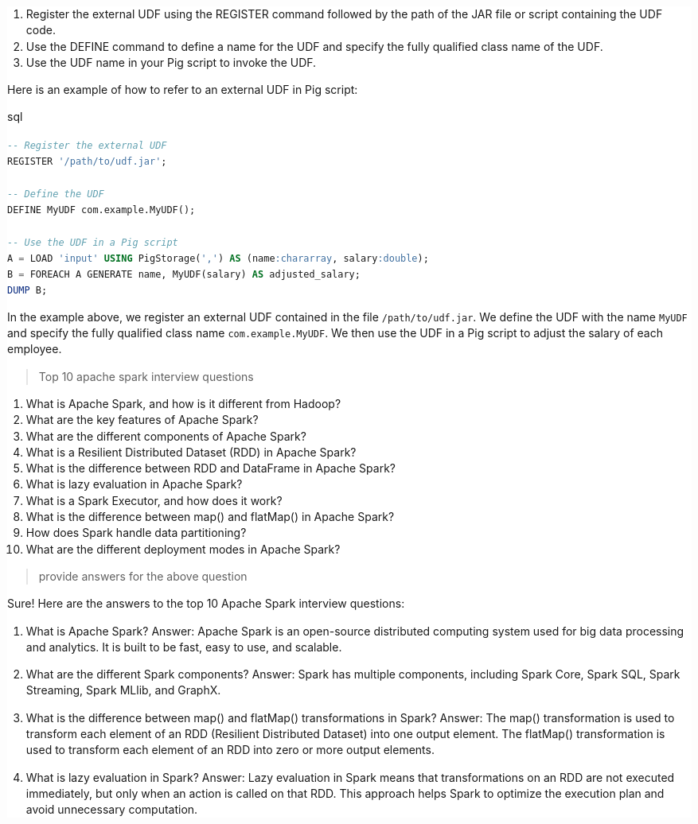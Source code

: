 1.  Register the external UDF using the REGISTER command followed by the path of the JAR file or script containing the UDF code.
2.  Use the DEFINE command to define a name for the UDF and specify the fully qualified class name of the UDF.
3.  Use the UDF name in your Pig script to invoke the UDF.

Here is an example of how to refer to an external UDF in Pig script:

sql

```sql
-- Register the external UDF
REGISTER '/path/to/udf.jar';

-- Define the UDF
DEFINE MyUDF com.example.MyUDF();

-- Use the UDF in a Pig script
A = LOAD 'input' USING PigStorage(',') AS (name:chararray, salary:double);
B = FOREACH A GENERATE name, MyUDF(salary) AS adjusted_salary;
DUMP B;
```

In the example above, we register an external UDF contained in the file `/path/to/udf.jar`. We define the UDF with the name `MyUDF` and specify the fully qualified class name `com.example.MyUDF`. We then use the UDF in a Pig script to adjust the salary of each employee.

> Top 10 apache spark interview questions

1.  What is Apache Spark, and how is it different from Hadoop?
2.  What are the key features of Apache Spark?
3.  What are the different components of Apache Spark?
4.  What is a Resilient Distributed Dataset (RDD) in Apache Spark?
5.  What is the difference between RDD and DataFrame in Apache Spark?
6.  What is lazy evaluation in Apache Spark?
7.  What is a Spark Executor, and how does it work?
8.  What is the difference between map() and flatMap() in Apache Spark?
9.  How does Spark handle data partitioning?
10.  What are the different deployment modes in Apache Spark?

> provide answers for the above question

Sure! Here are the answers to the top 10 Apache Spark interview questions:

1.  What is Apache Spark? Answer: Apache Spark is an open-source distributed computing system used for big data processing and analytics. It is built to be fast, easy to use, and scalable.
    
2.  What are the different Spark components? Answer: Spark has multiple components, including Spark Core, Spark SQL, Spark Streaming, Spark MLlib, and GraphX.
    
3.  What is the difference between map() and flatMap() transformations in Spark? Answer: The map() transformation is used to transform each element of an RDD (Resilient Distributed Dataset) into one output element. The flatMap() transformation is used to transform each element of an RDD into zero or more output elements.
    
4.  What is lazy evaluation in Spark? Answer: Lazy evaluation in Spark means that transformations on an RDD are not executed immediately, but only when an action is called on that RDD. This approach helps Spark to optimize the execution plan and avoid unnecessary computation.
    